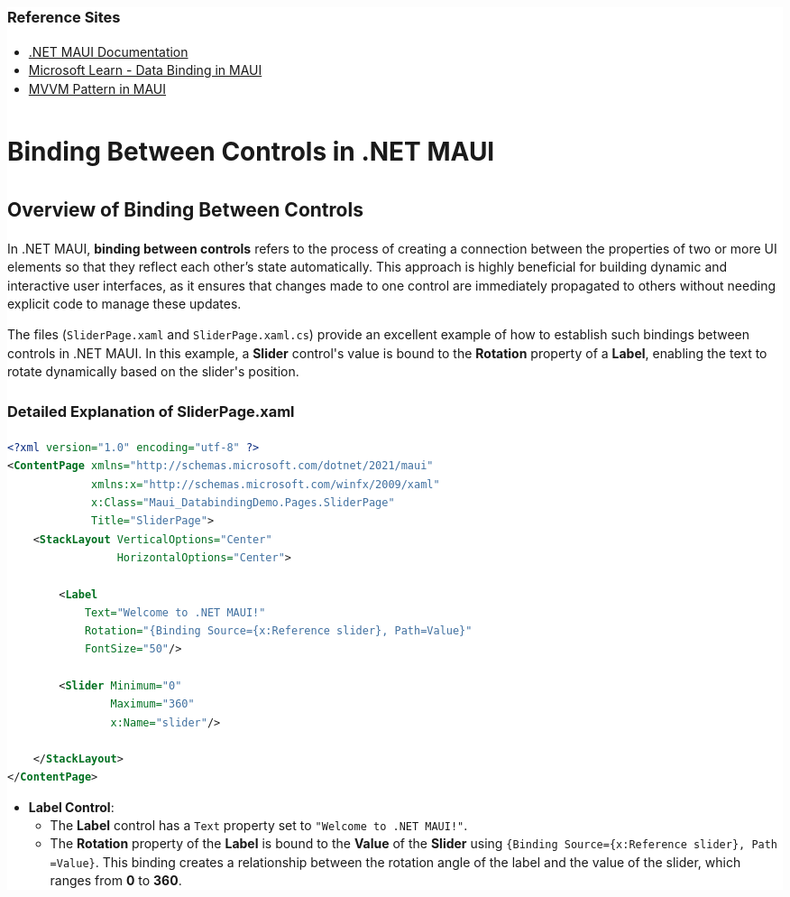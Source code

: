 ### Reference Sites

- [.NET MAUI Documentation](https://learn.microsoft.com/en-us/dotnet/maui/)
- [Microsoft Learn - Data Binding in MAUI](https://learn.microsoft.com/en-us/dotnet/maui/fundamentals/data-binding)
- [MVVM Pattern in MAUI]([https://learn.microsoft.com/en-us/dotnet/maui/architecture/mvvm](https://learn.microsoft.com/en-us/dotnet/architecture/maui/mvvm)) 

# Binding Between Controls in .NET MAUI

## Overview of Binding Between Controls

In .NET MAUI, **binding between controls** refers to the process of creating a connection between the properties of two or more UI elements so that they reflect each other’s state automatically. This approach is highly beneficial for building dynamic and interactive user interfaces, as it ensures that changes made to one control are immediately propagated to others without needing explicit code to manage these updates.

The files (`SliderPage.xaml` and `SliderPage.xaml.cs`) provide an excellent example of how to establish such bindings between controls in .NET MAUI. In this example, a **Slider** control's value is bound to the **Rotation** property of a **Label**, enabling the text to rotate dynamically based on the slider's position.

### Detailed Explanation of SliderPage.xaml

```xml
<?xml version="1.0" encoding="utf-8" ?>
<ContentPage xmlns="http://schemas.microsoft.com/dotnet/2021/maui"
             xmlns:x="http://schemas.microsoft.com/winfx/2009/xaml"
             x:Class="Maui_DatabindingDemo.Pages.SliderPage"
             Title="SliderPage">
    <StackLayout VerticalOptions="Center" 
                 HorizontalOptions="Center">
        
        <Label 
            Text="Welcome to .NET MAUI!"
            Rotation="{Binding Source={x:Reference slider}, Path=Value}"
            FontSize="50"/>

        <Slider Minimum="0"
                Maximum="360"
                x:Name="slider"/>

    </StackLayout>
</ContentPage>
```

- **Label Control**:
  - The **Label** control has a `Text` property set to `"Welcome to .NET MAUI!"`.
  - The **Rotation** property of the **Label** is bound to the **Value** of the **Slider** using `{Binding Source={x:Reference slider}, Path=Value}`. This binding creates a relationship between the rotation angle of the label and the value of the slider, which ranges from **0** to **360**.
